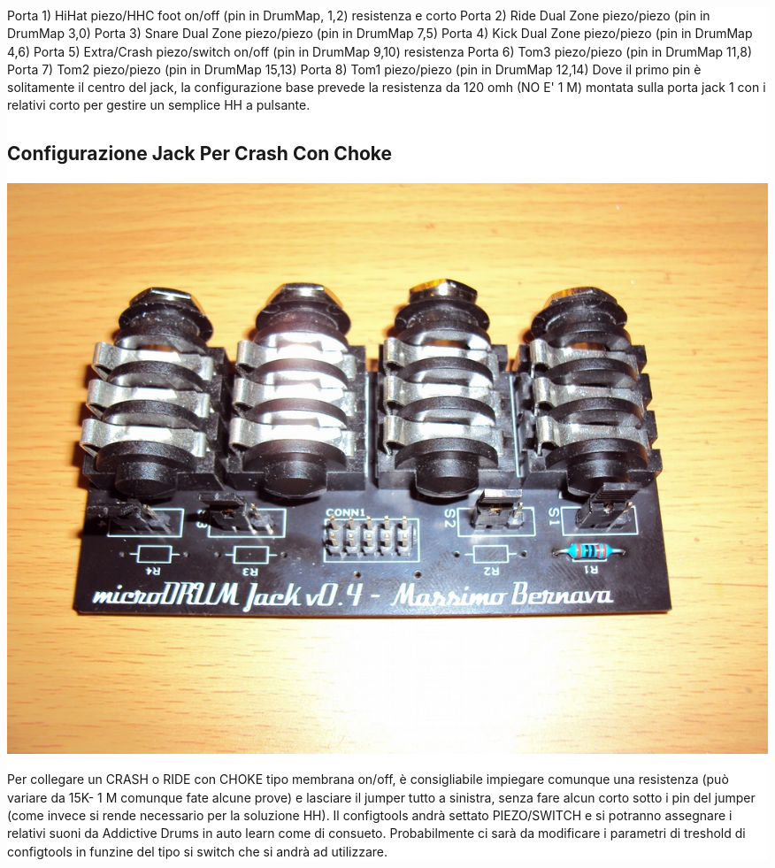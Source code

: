 Porta 1) HiHat piezo/HHC foot on/off (pin in DrumMap, 1,2) resistenza e corto
Porta 2) Ride Dual Zone piezo/piezo (pin in DrumMap 3,0)
Porta 3) Snare Dual Zone piezo/piezo (pin in DrumMap 7,5)
Porta 4) Kick Dual Zone piezo/piezo (pin in DrumMap 4,6)
Porta 5) Extra/Crash piezo/switch on/off (pin in DrumMap 9,10) resistenza
Porta 6) Tom3 piezo/piezo (pin in DrumMap 11,8)
Porta 7) Tom2 piezo/piezo (pin in DrumMap 15,13)
Porta 8) Tom1 piezo/piezo (pin in DrumMap 12,14)
Dove il primo pin è solitamente il centro del jack, la configurazione base
prevede la resistenza da 120 omh (NO E' 1 M) montata sulla porta jack 1 con i
relativi corto per gestire un semplice HH a pulsante.

## Configurazione Jack Per Crash Con Choke

<img src="./jack-conf-choke.png" alt="Jack v0.4 con piatto membrana choke" class="img-responsive">

Per collegare un CRASH o RIDE con CHOKE tipo membrana on/off, è consigliabile
impiegare comunque una resistenza (può variare da 15K- 1 M comunque fate alcune
prove) e lasciare il jumper tutto a sinistra, senza fare alcun corto sotto i pin
del jumper (come invece si rende necessario per la soluzione HH). Il configtools
andrà settato PIEZO/SWITCH e si potranno assegnare i relativi suoni da Addictive
Drums in auto learn come di consueto. Probabilmente ci sarà da modificare i
parametri di treshold di configtools in funzine del tipo si switch che si andrà
ad utilizzare.
